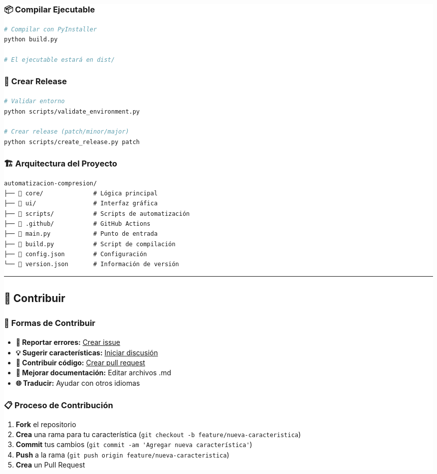 ### 📦 Compilar Ejecutable

```bash
# Compilar con PyInstaller
python build.py

# El ejecutable estará en dist/
```

### 🔄 Crear Release

```bash
# Validar entorno
python scripts/validate_environment.py

# Crear release (patch/minor/major)
python scripts/create_release.py patch
```

### 🏗️ Arquitectura del Proyecto

```
automatizacion-compresion/
├── 📁 core/              # Lógica principal
├── 📁 ui/                # Interfaz gráfica
├── 📁 scripts/           # Scripts de automatización
├── 📁 .github/           # GitHub Actions
├── 📄 main.py            # Punto de entrada
├── 📄 build.py           # Script de compilación
├── 📄 config.json        # Configuración
└── 📄 version.json       # Información de versión
```

---

## 🤝 Contribuir

### 🎯 Formas de Contribuir

- **🐛 Reportar errores:** [Crear issue](https://github.com/TU-USUARIO/automatizacion-compresion/issues/new)
- **💡 Sugerir características:** [Iniciar discusión](https://github.com/TU-USUARIO/automatizacion-compresion/discussions)
- **🔧 Contribuir código:** [Crear pull request](https://github.com/TU-USUARIO/automatizacion-compresion/pulls)
- **📖 Mejorar documentación:** Editar archivos .md
- **🌐 Traducir:** Ayudar con otros idiomas

### 📋 Proceso de Contribución

1. **Fork** el repositorio
2. **Crea** una rama para tu característica (`git checkout -b feature/nueva-caracteristica`)
3. **Commit** tus cambios (`git commit -am 'Agregar nueva característica'`)
4. **Push** a la rama (`git push origin feature/nueva-caracteristica`)
5. **Crea** un Pull Request
